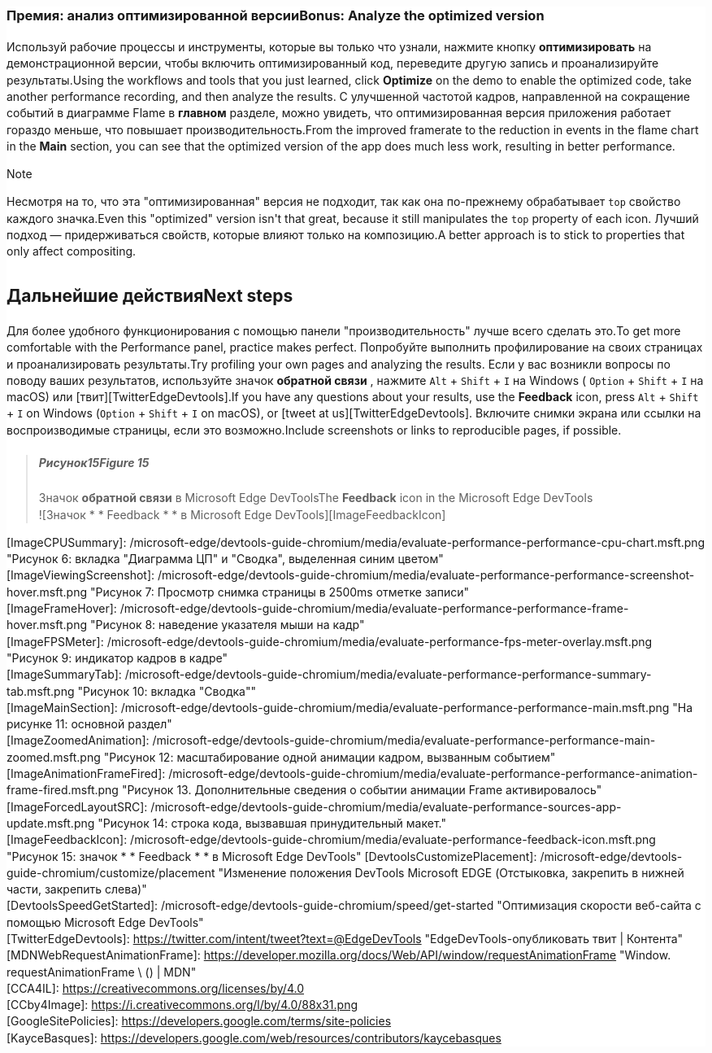 ### <span data-ttu-id="50fd3-259">Премия: анализ оптимизированной версии</span><span class="sxs-lookup"><span data-stu-id="50fd3-259">Bonus: Analyze the optimized version</span></span>  

<span data-ttu-id="50fd3-260">Используй рабочие процессы и инструменты, которые вы только что узнали, нажмите кнопку **оптимизировать** на демонстрационной версии, чтобы включить оптимизированный код, переведите другую запись и проанализируйте результаты.</span><span class="sxs-lookup"><span data-stu-id="50fd3-260">Using the workflows and tools that you just learned, click **Optimize** on the demo to enable the optimized code, take another performance recording, and then analyze the results.</span></span>  <span data-ttu-id="50fd3-261">С улучшенной частотой кадров, направленной на сокращение событий в диаграмме Flame в **главном** разделе, можно увидеть, что оптимизированная версия приложения работает гораздо меньше, что повышает производительность.</span><span class="sxs-lookup"><span data-stu-id="50fd3-261">From the improved framerate to the reduction in events in the flame chart in the **Main** section, you can see that the optimized version of the app does much less work, resulting in better performance.</span></span>  

> [!NOTE]
> <span data-ttu-id="50fd3-262">Несмотря на то, что эта "оптимизированная" версия не подходит, так как она по-прежнему обрабатывает `top` свойство каждого значка.</span><span class="sxs-lookup"><span data-stu-id="50fd3-262">Even this "optimized" version isn't that great, because it still manipulates the `top` property of each icon.</span></span>  <span data-ttu-id="50fd3-263">Лучший подход — придерживаться свойств, которые влияют только на композицию.</span><span class="sxs-lookup"><span data-stu-id="50fd3-263">A better approach is to stick to properties that only affect compositing.</span></span>  
  



## <span data-ttu-id="50fd3-264">Дальнейшие действия</span><span class="sxs-lookup"><span data-stu-id="50fd3-264">Next steps</span></span>

  

<span data-ttu-id="50fd3-265">Для более удобного функционирования с помощью панели "производительность" лучше всего сделать это.</span><span class="sxs-lookup"><span data-stu-id="50fd3-265">To get more comfortable with the Performance panel, practice makes perfect.</span></span>  <span data-ttu-id="50fd3-266">Попробуйте выполнить профилирование на своих страницах и проанализировать результаты.</span><span class="sxs-lookup"><span data-stu-id="50fd3-266">Try profiling your own pages and analyzing the results.</span></span>  <span data-ttu-id="50fd3-267">Если у вас возникли вопросы по поводу ваших результатов, используйте значок **обратной связи** , нажмите `Alt`  +  `Shift`  +  `I` на Windows ( `Option`  +  `Shift`  +  `I` на macOS) или [твит][TwitterEdgeDevtools].</span><span class="sxs-lookup"><span data-stu-id="50fd3-267">If you have any questions about your results, use the **Feedback** icon, press `Alt` + `Shift` + `I` on Windows (`Option` + `Shift` + `I` on macOS), or [tweet at us][TwitterEdgeDevtools].</span></span>  <span data-ttu-id="50fd3-268">Включите снимки экрана или ссылки на воспроизводимые страницы, если это возможно.</span><span class="sxs-lookup"><span data-stu-id="50fd3-268">Include screenshots or links to reproducible pages, if possible.</span></span>

> ##### <span data-ttu-id="50fd3-269">Рисунок15</span><span class="sxs-lookup"><span data-stu-id="50fd3-269">Figure 15</span></span>
> <span data-ttu-id="50fd3-270">Значок **обратной связи** в Microsoft Edge DevTools</span><span class="sxs-lookup"><span data-stu-id="50fd3-270">The **Feedback** icon in the Microsoft Edge DevTools</span></span>  
> ![Значок \* \* Feedback \* \* в Microsoft Edge DevTools][ImageFeedbackIcon]


[ImageCaptureSettingsIcon]: /microsoft-edge/devtools-guide-chromium/media/capture-settings-icon.msft.png  
[ImageRecordIcon]: /microsoft-edge/devtools-guide-chromium/media/record-icon.msft.png  
[ImageGetStarted]: /microsoft-edge/devtools-guide-chromium/media/evaluate-performance-get-started-side-by-side.msft.png "Рисунок 1: демонстрация слева и DevTools справа"  
[ImageCPUThrottling]: /microsoft-edge/devtools-guide-chromium/media/evaluate-performance-performance-capture-settings.msft.png "Рисунок 2: регулирование центрального процессора"  
[ImagePageProfiling]: /microsoft-edge/devtools-guide-chromium/media/evaluate-performance-performance-profiling.msft.png "Рисунок 3: Профилирование страницы"  
[ImageProfileResults]: /microsoft-edge/devtools-guide-chromium/media/evaluate-performance-performance-capture-results.msft.png "Рисунок 4: результаты работы с профилем"  
[ImageFPSChart]: /microsoft-edge/devtools-guide-chromium/media/evaluate-performance-performance-fps-chart.msft.png "Рисунок 5: диаграмма кадр/с"  
[ImageCPUSummary]: /microsoft-edge/devtools-guide-chromium/media/evaluate-performance-performance-cpu-chart.msft.png "Рисунок 6: вкладка "Диаграмма ЦП" и "Сводка", выделенная синим цветом"  
[ImageViewingScreenshot]: /microsoft-edge/devtools-guide-chromium/media/evaluate-performance-performance-screenshot-hover.msft.png "Рисунок 7: Просмотр снимка страницы в 2500ms отметке записи"  
[ImageFrameHover]: /microsoft-edge/devtools-guide-chromium/media/evaluate-performance-performance-frame-hover.msft.png "Рисунок 8: наведение указателя мыши на кадр"  
[ImageFPSMeter]: /microsoft-edge/devtools-guide-chromium/media/evaluate-performance-fps-meter-overlay.msft.png "Рисунок 9: индикатор кадров в кадре"  
[ImageSummaryTab]: /microsoft-edge/devtools-guide-chromium/media/evaluate-performance-performance-summary-tab.msft.png "Рисунок 10: вкладка "Сводка""  
[ImageMainSection]: /microsoft-edge/devtools-guide-chromium/media/evaluate-performance-performance-main.msft.png "На рисунке 11: основной раздел"  
[ImageZoomedAnimation]: /microsoft-edge/devtools-guide-chromium/media/evaluate-performance-performance-main-zoomed.msft.png "Рисунок 12: масштабирование одной анимации кадром, вызванным событием"  
[ImageAnimationFrameFired]: /microsoft-edge/devtools-guide-chromium/media/evaluate-performance-performance-animation-frame-fired.msft.png "Рисунок 13. Дополнительные сведения о событии анимации Frame активировалось"  
[ImageForcedLayoutSRC]: /microsoft-edge/devtools-guide-chromium/media/evaluate-performance-sources-app-update.msft.png "Рисунок 14: строка кода, вызвавшая принудительный макет."  
[ImageFeedbackIcon]: /microsoft-edge/devtools-guide-chromium/media/evaluate-performance-feedback-icon.msft.png "Рисунок 15: значок * * Feedback * * в Microsoft Edge DevTools"
[DevtoolsCustomizePlacement]: /microsoft-edge/devtools-guide-chromium/customize/placement "Изменение положения DevTools Microsoft EDGE (Отстыковка, закрепить в нижней части, закрепить слева)"  
[DevtoolsSpeedGetStarted]: /microsoft-edge/devtools-guide-chromium/speed/get-started "Оптимизация скорости веб-сайта с помощью Microsoft Edge DevTools"  
[TwitterEdgeDevtools]: https://twitter.com/intent/tweet?text=@EdgeDevTools "EdgeDevTools-опубликовать твит | Контента"  
[MDNWebRequestAnimationFrame]: https://developer.mozilla.org/docs/Web/API/window/requestAnimationFrame "Window. requestAnimationFrame \ (\) | MDN"  
[CCA4IL]: https://creativecommons.org/licenses/by/4.0  
[CCby4Image]: https://i.creativecommons.org/l/by/4.0/88x31.png  
[GoogleSitePolicies]: https://developers.google.com/terms/site-policies  
[KayceBasques]: https://developers.google.com/web/resources/contributors/kaycebasques  